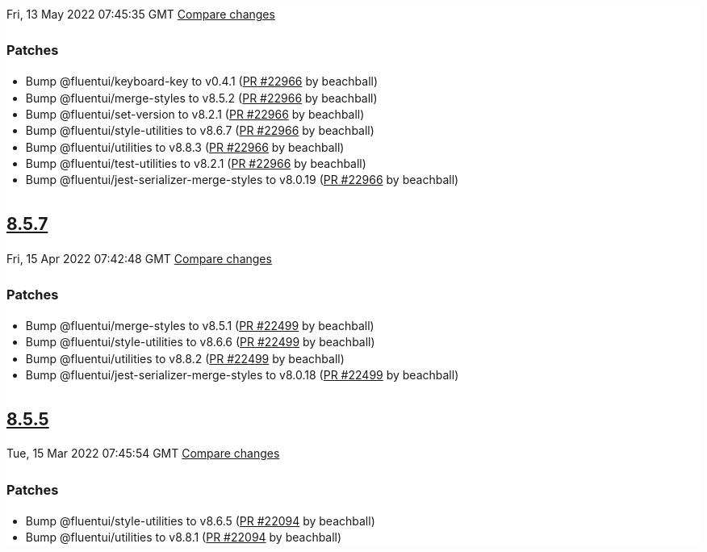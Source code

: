 Fri, 13 May 2022 07:45:35 GMT 
[Compare changes](https://github.com/microsoft/fluentui/compare/@fluentui/react-focus_v8.5.7..@fluentui/react-focus_v8.5.8)

### Patches

- Bump @fluentui/keyboard-key to v0.4.1 ([PR #22966](https://github.com/microsoft/fluentui/pull/22966) by beachball)
- Bump @fluentui/merge-styles to v8.5.2 ([PR #22966](https://github.com/microsoft/fluentui/pull/22966) by beachball)
- Bump @fluentui/set-version to v8.2.1 ([PR #22966](https://github.com/microsoft/fluentui/pull/22966) by beachball)
- Bump @fluentui/style-utilities to v8.6.7 ([PR #22966](https://github.com/microsoft/fluentui/pull/22966) by beachball)
- Bump @fluentui/utilities to v8.8.3 ([PR #22966](https://github.com/microsoft/fluentui/pull/22966) by beachball)
- Bump @fluentui/test-utilities to v8.2.1 ([PR #22966](https://github.com/microsoft/fluentui/pull/22966) by beachball)
- Bump @fluentui/jest-serializer-merge-styles to v8.0.19 ([PR #22966](https://github.com/microsoft/fluentui/pull/22966) by beachball)

## [8.5.7](https://github.com/microsoft/fluentui/tree/@fluentui/react-focus_v8.5.7)

Fri, 15 Apr 2022 07:42:48 GMT 
[Compare changes](https://github.com/microsoft/fluentui/compare/@fluentui/react-focus_v8.5.5..@fluentui/react-focus_v8.5.7)

### Patches

- Bump @fluentui/merge-styles to v8.5.1 ([PR #22499](https://github.com/microsoft/fluentui/pull/22499) by beachball)
- Bump @fluentui/style-utilities to v8.6.6 ([PR #22499](https://github.com/microsoft/fluentui/pull/22499) by beachball)
- Bump @fluentui/utilities to v8.8.2 ([PR #22499](https://github.com/microsoft/fluentui/pull/22499) by beachball)
- Bump @fluentui/jest-serializer-merge-styles to v8.0.18 ([PR #22499](https://github.com/microsoft/fluentui/pull/22499) by beachball)

## [8.5.5](https://github.com/microsoft/fluentui/tree/@fluentui/react-focus_v8.5.5)

Tue, 15 Mar 2022 07:45:54 GMT 
[Compare changes](https://github.com/microsoft/fluentui/compare/@fluentui/react-focus_v8.5.4..@fluentui/react-focus_v8.5.5)

### Patches

- Bump @fluentui/style-utilities to v8.6.5 ([PR #22094](https://github.com/microsoft/fluentui/pull/22094) by beachball)
- Bump @fluentui/utilities to v8.8.1 ([PR #22094](https://github.com/microsoft/fluentui/pull/22094) by beachball)
